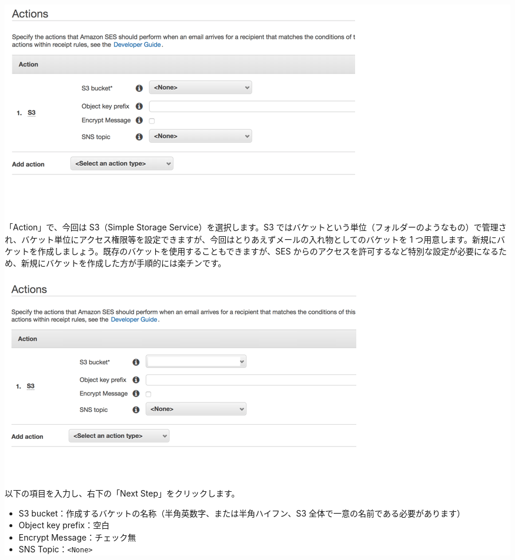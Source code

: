 ![](10-fs8-1.png)

「Action」で、今回は S3（Simple Storage Service）を選択します。S3 ではバケットという単位（フォルダーのようなもの）で管理され、バケット単位にアクセス権限等を設定できますが、今回はとりあえずメールの入れ物としてのバケットを 1 つ用意します。新規にバケットを作成しましょう。既存のバケットを使用することもできますが、SES からのアクセスを許可するなど特別な設定が必要になるため、新規にバケットを作成した方が手順的には楽チンです。

![](11-fs8-1.png)

以下の項目を入力し、右下の「Next Step」をクリックします。

-   S3 bucket：作成するバケットの名称（半角英数字、または半角ハイフン、S3 全体で一意の名前である必要があります）
-   Object key prefix：空白
-   Encrypt Message：チェック無
-   SNS Topic：`<None>`
